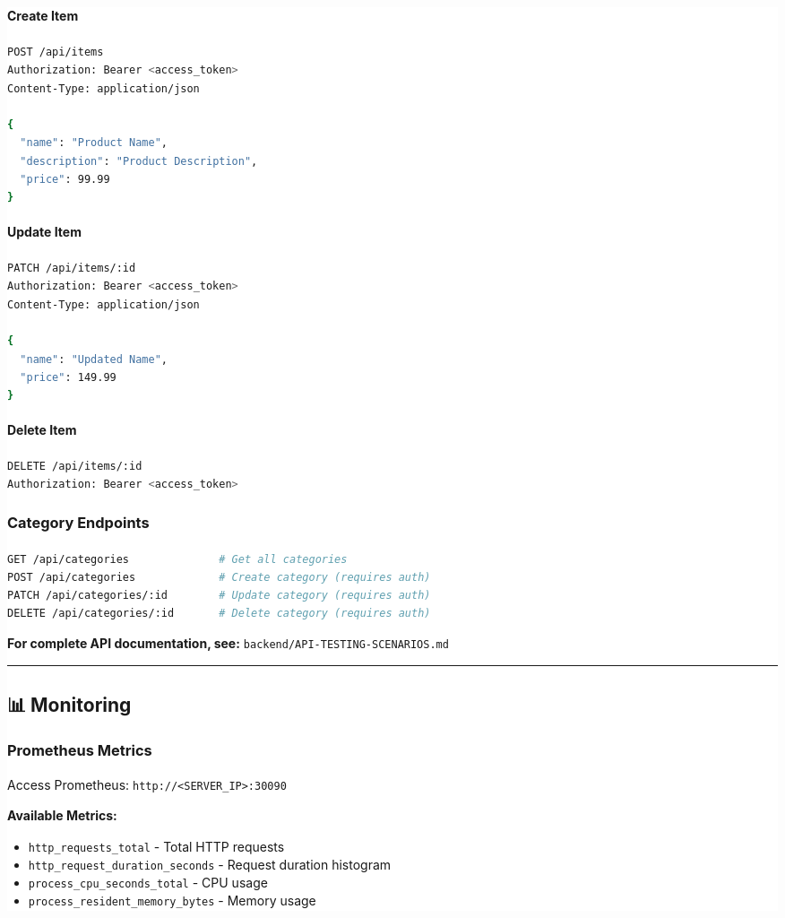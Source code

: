 #### **Create Item**
```bash
POST /api/items
Authorization: Bearer <access_token>
Content-Type: application/json

{
  "name": "Product Name",
  "description": "Product Description",
  "price": 99.99
}
```

#### **Update Item**
```bash
PATCH /api/items/:id
Authorization: Bearer <access_token>
Content-Type: application/json

{
  "name": "Updated Name",
  "price": 149.99
}
```

#### **Delete Item**
```bash
DELETE /api/items/:id
Authorization: Bearer <access_token>
```

### **Category Endpoints**

```bash
GET /api/categories              # Get all categories
POST /api/categories             # Create category (requires auth)
PATCH /api/categories/:id        # Update category (requires auth)
DELETE /api/categories/:id       # Delete category (requires auth)
```

**For complete API documentation, see:** `backend/API-TESTING-SCENARIOS.md`

---

## 📊 Monitoring

### **Prometheus Metrics**

Access Prometheus: `http://<SERVER_IP>:30090`

**Available Metrics:**
- `http_requests_total` - Total HTTP requests
- `http_request_duration_seconds` - Request duration histogram
- `process_cpu_seconds_total` - CPU usage
- `process_resident_memory_bytes` - Memory usage
